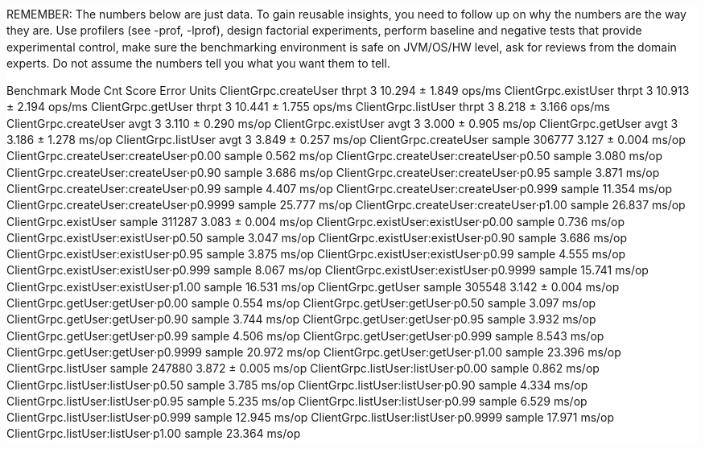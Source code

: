 REMEMBER: The numbers below are just data. To gain reusable insights, you need to follow up on
why the numbers are the way they are. Use profilers (see -prof, -lprof), design factorial
experiments, perform baseline and negative tests that provide experimental control, make sure
the benchmarking environment is safe on JVM/OS/HW level, ask for reviews from the domain experts.
Do not assume the numbers tell you what you want them to tell.

Benchmark                                   Mode     Cnt   Score   Error   Units
ClientGrpc.createUser                      thrpt       3  10.294 ± 1.849  ops/ms
ClientGrpc.existUser                       thrpt       3  10.913 ± 2.194  ops/ms
ClientGrpc.getUser                         thrpt       3  10.441 ± 1.755  ops/ms
ClientGrpc.listUser                        thrpt       3   8.218 ± 3.166  ops/ms
ClientGrpc.createUser                       avgt       3   3.110 ± 0.290   ms/op
ClientGrpc.existUser                        avgt       3   3.000 ± 0.905   ms/op
ClientGrpc.getUser                          avgt       3   3.186 ± 1.278   ms/op
ClientGrpc.listUser                         avgt       3   3.849 ± 0.257   ms/op
ClientGrpc.createUser                     sample  306777   3.127 ± 0.004   ms/op
ClientGrpc.createUser:createUser·p0.00    sample           0.562           ms/op
ClientGrpc.createUser:createUser·p0.50    sample           3.080           ms/op
ClientGrpc.createUser:createUser·p0.90    sample           3.686           ms/op
ClientGrpc.createUser:createUser·p0.95    sample           3.871           ms/op
ClientGrpc.createUser:createUser·p0.99    sample           4.407           ms/op
ClientGrpc.createUser:createUser·p0.999   sample          11.354           ms/op
ClientGrpc.createUser:createUser·p0.9999  sample          25.777           ms/op
ClientGrpc.createUser:createUser·p1.00    sample          26.837           ms/op
ClientGrpc.existUser                      sample  311287   3.083 ± 0.004   ms/op
ClientGrpc.existUser:existUser·p0.00      sample           0.736           ms/op
ClientGrpc.existUser:existUser·p0.50      sample           3.047           ms/op
ClientGrpc.existUser:existUser·p0.90      sample           3.686           ms/op
ClientGrpc.existUser:existUser·p0.95      sample           3.875           ms/op
ClientGrpc.existUser:existUser·p0.99      sample           4.555           ms/op
ClientGrpc.existUser:existUser·p0.999     sample           8.067           ms/op
ClientGrpc.existUser:existUser·p0.9999    sample          15.741           ms/op
ClientGrpc.existUser:existUser·p1.00      sample          16.531           ms/op
ClientGrpc.getUser                        sample  305548   3.142 ± 0.004   ms/op
ClientGrpc.getUser:getUser·p0.00          sample           0.554           ms/op
ClientGrpc.getUser:getUser·p0.50          sample           3.097           ms/op
ClientGrpc.getUser:getUser·p0.90          sample           3.744           ms/op
ClientGrpc.getUser:getUser·p0.95          sample           3.932           ms/op
ClientGrpc.getUser:getUser·p0.99          sample           4.506           ms/op
ClientGrpc.getUser:getUser·p0.999         sample           8.543           ms/op
ClientGrpc.getUser:getUser·p0.9999        sample          20.972           ms/op
ClientGrpc.getUser:getUser·p1.00          sample          23.396           ms/op
ClientGrpc.listUser                       sample  247880   3.872 ± 0.005   ms/op
ClientGrpc.listUser:listUser·p0.00        sample           0.862           ms/op
ClientGrpc.listUser:listUser·p0.50        sample           3.785           ms/op
ClientGrpc.listUser:listUser·p0.90        sample           4.334           ms/op
ClientGrpc.listUser:listUser·p0.95        sample           5.235           ms/op
ClientGrpc.listUser:listUser·p0.99        sample           6.529           ms/op
ClientGrpc.listUser:listUser·p0.999       sample          12.945           ms/op
ClientGrpc.listUser:listUser·p0.9999      sample          17.971           ms/op
ClientGrpc.listUser:listUser·p1.00        sample          23.364           ms/op

